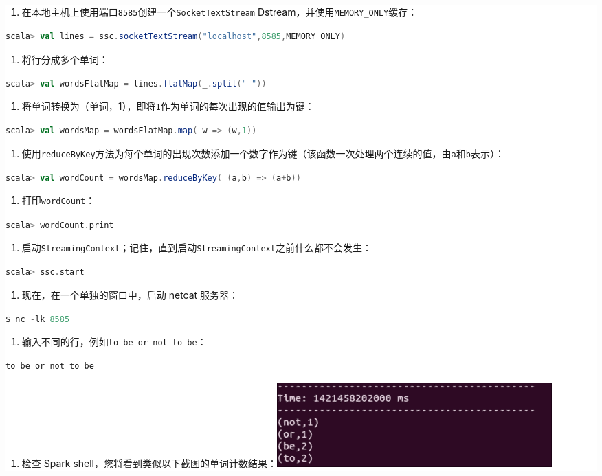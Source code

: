 1.  在本地主机上使用端口`8585`创建一个`SocketTextStream` Dstream，并使用`MEMORY_ONLY`缓存：

```scala
scala> val lines = ssc.socketTextStream("localhost",8585,MEMORY_ONLY)

```

1.  将行分成多个单词：

```scala
scala> val wordsFlatMap = lines.flatMap(_.split(" "))

```

1.  将单词转换为（单词，1），即将`1`作为单词的每次出现的值输出为键：

```scala
scala> val wordsMap = wordsFlatMap.map( w => (w,1))

```

1.  使用`reduceByKey`方法为每个单词的出现次数添加一个数字作为键（该函数一次处理两个连续的值，由`a`和`b`表示）：

```scala
scala> val wordCount = wordsMap.reduceByKey( (a,b) => (a+b))

```

1.  打印`wordCount`：

```scala
scala> wordCount.print

```

1.  启动`StreamingContext`；记住，直到启动`StreamingContext`之前什么都不会发生：

```scala
scala> ssc.start

```

1.  现在，在一个单独的窗口中，启动 netcat 服务器：

```scala
$ nc -lk 8585

```

1.  输入不同的行，例如`to be or not to be`：

```scala
to be or not to be

```

1.  检查 Spark shell，您将看到类似以下截图的单词计数结果：![如何做...](img/3056_05_02.jpg)
